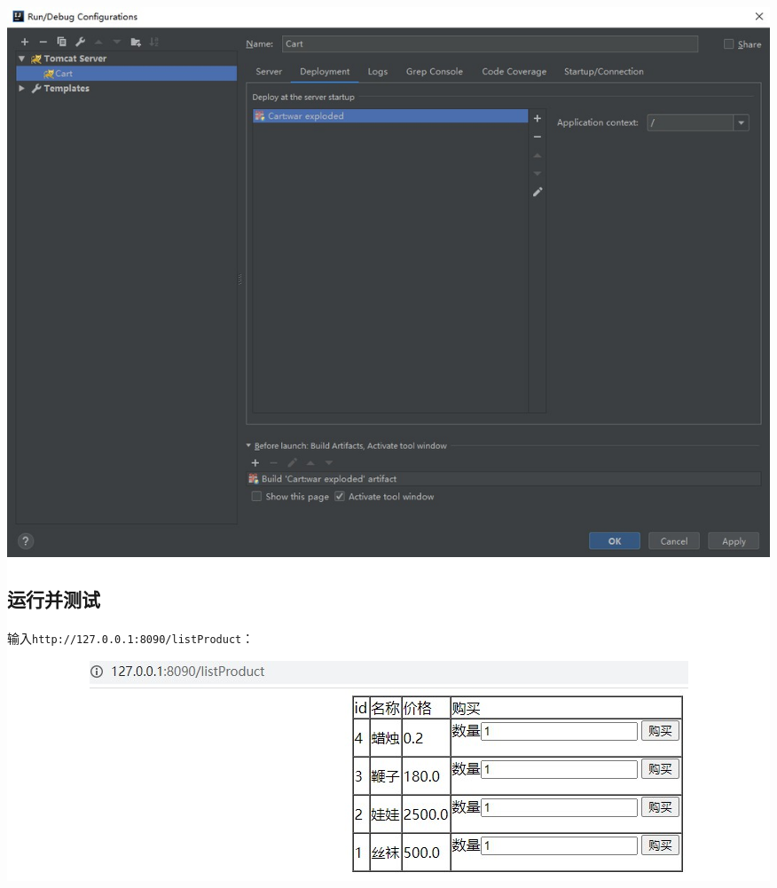 <div align=center><img src=Pictures\设置部署.jpg></div>


## 运行并测试

输入`http://127.0.0.1:8090/listProduct`：

<div align=center><img src=Pictures\产品模块.jpg></div>
